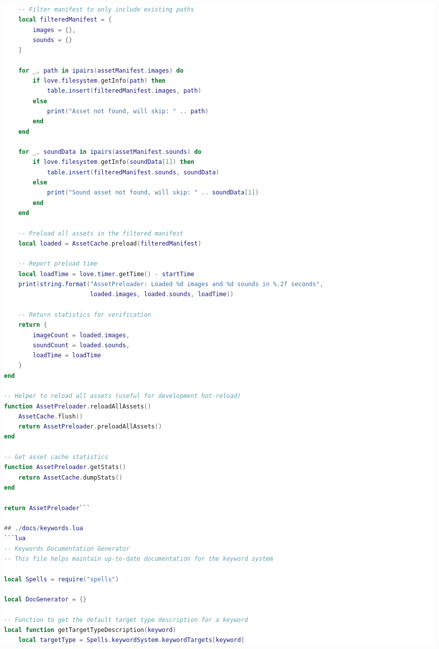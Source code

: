 ```lua
    -- Filter manifest to only include existing paths
    local filteredManifest = {
        images = {},
        sounds = {}
    }
    
    for _, path in ipairs(assetManifest.images) do
        if love.filesystem.getInfo(path) then
            table.insert(filteredManifest.images, path)
        else
            print("Asset not found, will skip: " .. path)
        end
    end
    
    for _, soundData in ipairs(assetManifest.sounds) do
        if love.filesystem.getInfo(soundData[1]) then
            table.insert(filteredManifest.sounds, soundData)
        else
            print("Sound asset not found, will skip: " .. soundData[1])
        end
    end
    
    -- Preload all assets in the filtered manifest
    local loaded = AssetCache.preload(filteredManifest)
    
    -- Report preload time
    local loadTime = love.timer.getTime() - startTime
    print(string.format("AssetPreloader: Loaded %d images and %d sounds in %.2f seconds", 
                        loaded.images, loaded.sounds, loadTime))
                        
    -- Return statistics for verification
    return {
        imageCount = loaded.images,
        soundCount = loaded.sounds,
        loadTime = loadTime
    }
end

-- Helper to reload all assets (useful for development hot-reload)
function AssetPreloader.reloadAllAssets()
    AssetCache.flush()
    return AssetPreloader.preloadAllAssets()
end

-- Get asset cache statistics
function AssetPreloader.getStats()
    return AssetCache.dumpStats()
end

return AssetPreloader```

## ./docs/keywords.lua
```lua
-- Keywords Documentation Generator
-- This file helps maintain up-to-date documentation for the keyword system

local Spells = require("spells")

local DocGenerator = {}

-- Function to get the default target type description for a keyword
local function getTargetTypeDescription(keyword)
    local targetType = Spells.keywordSystem.keywordTargets[keyword]
```